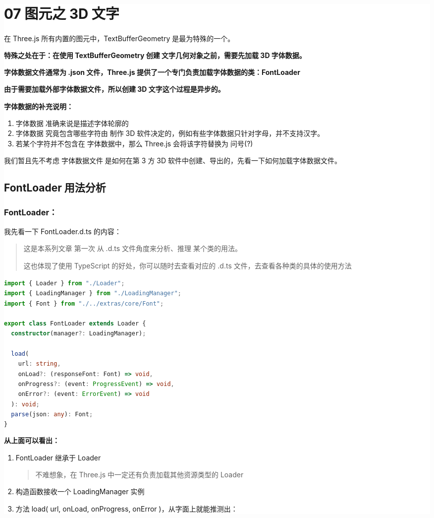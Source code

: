 # 07 图元之 3D 文字

在 Three.js 所有内置的图元中，TextBufferGeometry 是最为特殊的一个。

**特殊之处在于：在使用 TextBufferGeometry 创建 文字几何对象之前，需要先加载 3D 字体数据。**

**字体数据文件通常为 .json 文件，Three.js 提供了一个专门负责加载字体数据的类：FontLoader**

**由于需要加载外部字体数据文件，所以创建 3D 文字这个过程是异步的。**

**字体数据的补充说明：**

1. 字体数据 准确来说是描述字体轮廓的
2. 字体数据 究竟包含哪些字符由 制作 3D 软件决定的，例如有些字体数据只针对字母，并不支持汉字。
3. 若某个字符并不包含在 字体数据中，那么 Three.js 会将该字符替换为 问号(?)

我们暂且先不考虑 字体数据文件 是如何在第 3 方 3D 软件中创建、导出的，先看一下如何加载字体数据文件。

## FontLoader 用法分析

### FontLoader：

我先看一下 FontLoader.d.ts 的内容：

> 这是本系列文章 第一次 从 .d.ts 文件角度来分析、推理 某个类的用法。
>
> 这也体现了使用 TypeScript 的好处，你可以随时去查看对应的 .d.ts 文件，去查看各种类的具体的使用方法

```ts
import { Loader } from "./Loader";
import { LoadingManager } from "./LoadingManager";
import { Font } from "./../extras/core/Font";

export class FontLoader extends Loader {
  constructor(manager?: LoadingManager);

  load(
    url: string,
    onLoad?: (responseFont: Font) => void,
    onProgress?: (event: ProgressEvent) => void,
    onError?: (event: ErrorEvent) => void
  ): void;
  parse(json: any): Font;
}
```

**从上面可以看出：**

1. FontLoader 继承于 Loader

   > 不难想象，在 Three.js 中一定还有负责加载其他资源类型的 Loader

2. 构造函数接收一个 LoadingManager 实例

3. 方法 load( url, onLoad, onProgress, onError )，从字面上就能推测出：
